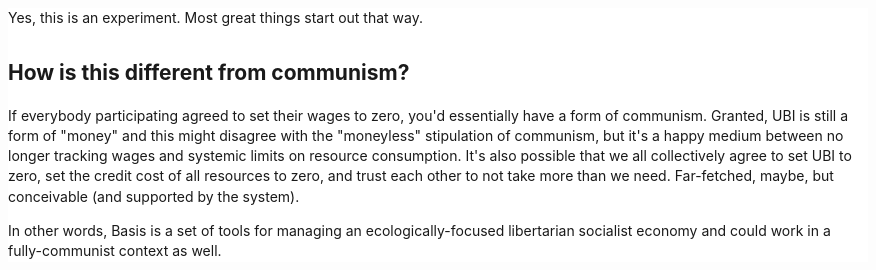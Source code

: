 Yes, this is an experiment. Most great things start out that way.

## How is this different from communism?

If everybody participating agreed to set their wages to zero, you'd essentially have a form of communism. Granted, UBI is still a form of "money" and this might disagree with the "moneyless" stipulation of communism, but it's a happy medium between no longer tracking wages and systemic limits on resource consumption. It's also possible that we all collectively agree to set UBI to zero, set the credit cost of all resources to zero, and trust each other to not take more than we need. Far-fetched, maybe, but conceivable (and supported by the system).

In other words, Basis is a set of tools for managing an ecologically-focused libertarian socialist economy and could work in a fully-communist context as well.

